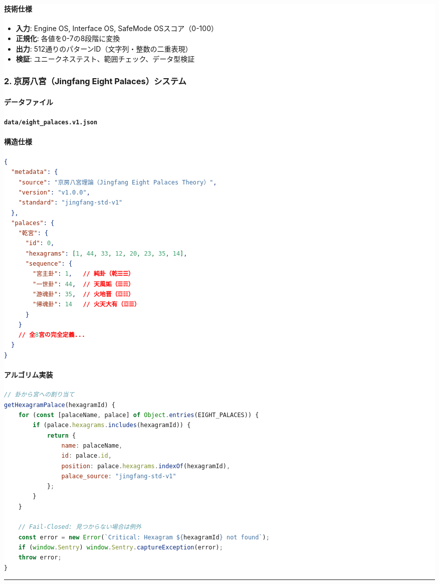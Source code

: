 #### 技術仕様
- **入力**: Engine OS, Interface OS, SafeMode OSスコア（0-100）
- **正規化**: 各値を0-7の8段階に変換
- **出力**: 512通りのパターンID（文字列・整数の二重表現）
- **検証**: ユニークネステスト、範囲チェック、データ型検証

### 2. 京房八宮（Jingfang Eight Palaces）システム

#### データファイル
**`data/eight_palaces.v1.json`**

#### 構造仕様
```json
{
  "metadata": {
    "source": "京房八宮理論（Jingfang Eight Palaces Theory）",
    "version": "v1.0.0",
    "standard": "jingfang-std-v1"
  },
  "palaces": {
    "乾宮": {
      "id": 0,
      "hexagrams": [1, 44, 33, 12, 20, 23, 35, 14],
      "sequence": {
        "宮主卦": 1,   // 純卦（乾☰☰）
        "一世卦": 44,  // 天風姤（☰☴）
        "游魂卦": 35,  // 火地晋（☲☷）
        "帰魂卦": 14   // 火天大有（☲☰）
      }
    }
    // 全8宮の完全定義...
  }
}
```

#### アルゴリム実装
```javascript
// 卦から宮への割り当て
getHexagramPalace(hexagramId) {
    for (const [palaceName, palace] of Object.entries(EIGHT_PALACES)) {
        if (palace.hexagrams.includes(hexagramId)) {
            return {
                name: palaceName,
                id: palace.id,
                position: palace.hexagrams.indexOf(hexagramId),
                palace_source: "jingfang-std-v1"
            };
        }
    }
    
    // Fail-Closed: 見つからない場合は例外
    const error = new Error(`Critical: Hexagram ${hexagramId} not found`);
    if (window.Sentry) window.Sentry.captureException(error);
    throw error;
}
```

---